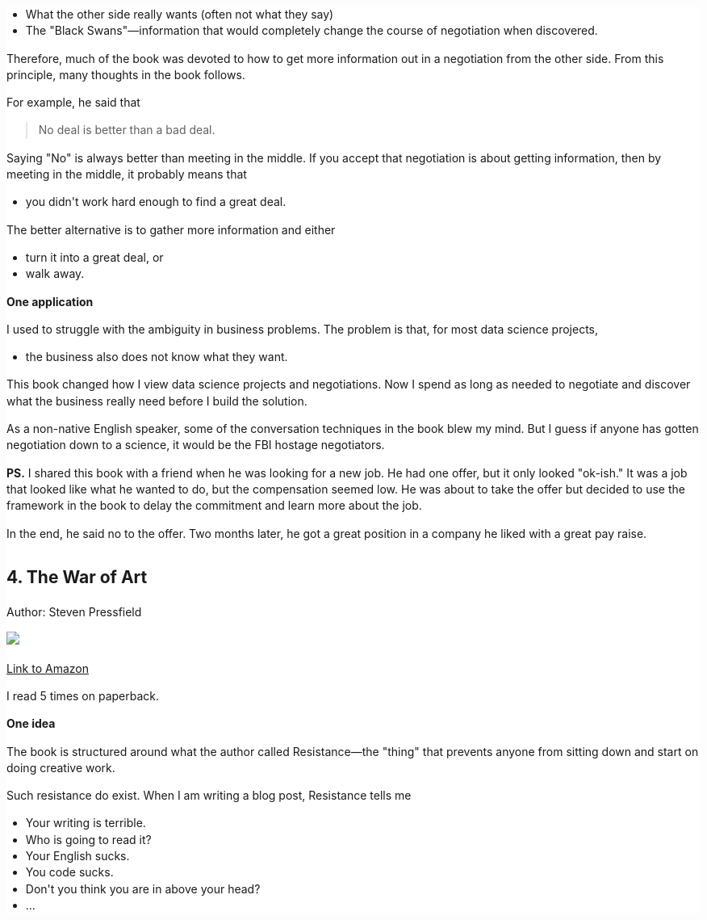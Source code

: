 * What the other side really wants (often not what they say)
* The "Black Swans"—information that would completely change the course of negotiation when discovered.

Therefore, much of the book was devoted to how to get more information out in a negotiation from the other side. From this principle, many thoughts in the book follows.

For example, he said that

> No deal is better than a bad deal.

Saying "No" is always better than meeting in the middle. If you accept that negotiation is about getting information, then by meeting in the middle, it probably means that

* you didn't work hard enough to find a great deal.

The better alternative is to gather more information and either

* turn it into a great deal, or
* walk away.

**One application**

I used to struggle with the ambiguity in business problems. The problem is that, for most data science projects,

* the business also does not know what they want.  

This book changed how I view data science projects and negotiations. Now I spend as long as needed to negotiate and discover what the business really need before I build the solution.

As a non-native English speaker, some of the conversation techniques in the book blew my mind. But I guess if anyone has gotten negotiation down to a science, it would be the FBI hostage negotiators.

**PS.** I shared this book with a friend when he was looking for a new job. He had one offer, but it only looked "ok-ish." It was a job that looked like what he wanted to do, but the compensation seemed low. He was about to take the offer but decided to use the framework in the book to delay the commitment and learn more about the job.

In the end, he said no to the offer. Two months later, he got a great position in a company he liked with a great pay raise.

## 4. The War of Art

Author: Steven Pressfield

<a href="https://www.amazon.com/War-Art-Through-Creative-Battles/dp/1936891026/ref=as_li_ss_il?keywords=the+war+of+art&qid=1551792781&s=gateway&sr=8-3&linkCode=li3&tag=changhsinlee-20&linkId=cc042bc4181cd2e1fd977bc4d39acc57&language=en_US" target="_blank"><img border="0" src="//ws-na.amazon-adsystem.com/widgets/q?_encoding=UTF8&ASIN=1936891026&Format=_SL250_&ID=AsinImage&MarketPlace=US&ServiceVersion=20070822&WS=1&tag=changhsinlee-20&language=en_US" ></a><img src="https://ir-na.amazon-adsystem.com/e/ir?t=changhsinlee-20&language=en_US&l=li3&o=1&a=1936891026" width="1" height="1" border="0" alt="" style="border:none !important; margin:0px !important;" />

[Link to Amazon](https://amzn.to/2ENMaMX)

I read 5 times on paperback.

**One idea**

The book is structured around what the author called Resistance—the "thing" that prevents anyone from sitting down and start on doing creative work.

Such resistance do exist. When I am writing a blog post, Resistance tells me

* Your writing is terrible.
* Who is going to read it?
* Your English sucks.
* You code sucks.
* Don't you think you are in above your head?
* ...
